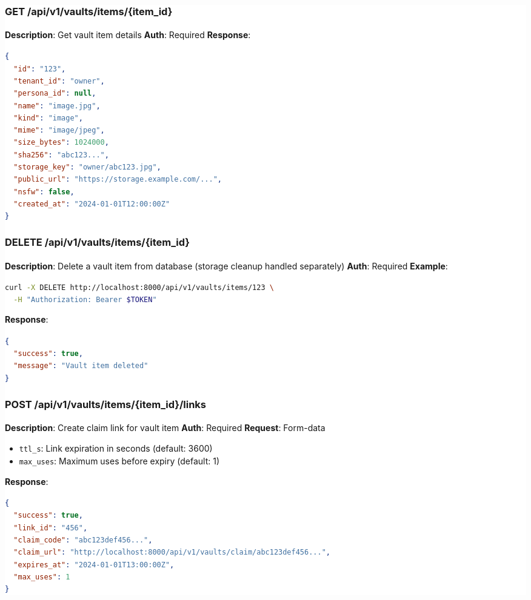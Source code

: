 ### GET /api/v1/vaults/items/{item_id}
**Description**: Get vault item details
**Auth**: Required
**Response**:
```json
{
  "id": "123",
  "tenant_id": "owner",
  "persona_id": null,
  "name": "image.jpg",
  "kind": "image",
  "mime": "image/jpeg",
  "size_bytes": 1024000,
  "sha256": "abc123...",
  "storage_key": "owner/abc123.jpg",
  "public_url": "https://storage.example.com/...",
  "nsfw": false,
  "created_at": "2024-01-01T12:00:00Z"
}
```

### DELETE /api/v1/vaults/items/{item_id}
**Description**: Delete a vault item from database (storage cleanup handled separately)
**Auth**: Required
**Example**:
```bash
curl -X DELETE http://localhost:8000/api/v1/vaults/items/123 \
  -H "Authorization: Bearer $TOKEN"
```
**Response**:
```json
{
  "success": true,
  "message": "Vault item deleted"
}
```

### POST /api/v1/vaults/items/{item_id}/links
**Description**: Create claim link for vault item
**Auth**: Required
**Request**: Form-data
- `ttl_s`: Link expiration in seconds (default: 3600)
- `max_uses`: Maximum uses before expiry (default: 1)

**Response**:
```json
{
  "success": true,
  "link_id": "456",
  "claim_code": "abc123def456...",
  "claim_url": "http://localhost:8000/api/v1/vaults/claim/abc123def456...",
  "expires_at": "2024-01-01T13:00:00Z",
  "max_uses": 1
}
```
